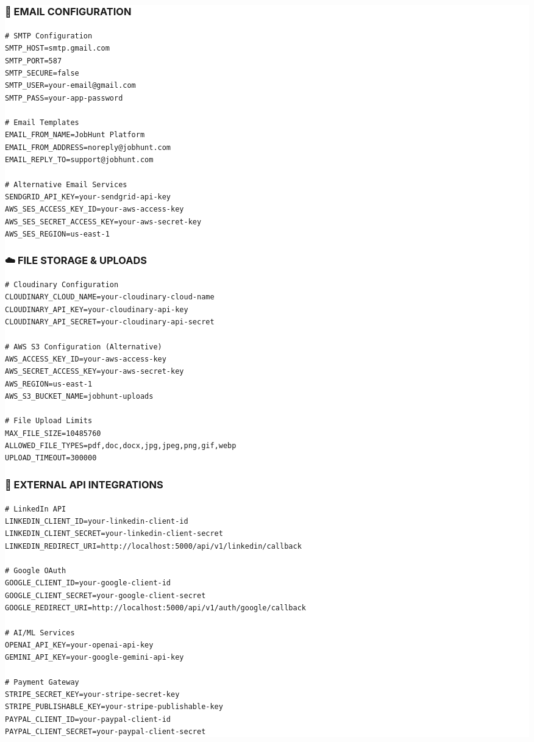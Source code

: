 ### **📧 EMAIL CONFIGURATION**
```env
# SMTP Configuration
SMTP_HOST=smtp.gmail.com
SMTP_PORT=587
SMTP_SECURE=false
SMTP_USER=your-email@gmail.com
SMTP_PASS=your-app-password

# Email Templates
EMAIL_FROM_NAME=JobHunt Platform
EMAIL_FROM_ADDRESS=noreply@jobhunt.com
EMAIL_REPLY_TO=support@jobhunt.com

# Alternative Email Services
SENDGRID_API_KEY=your-sendgrid-api-key
AWS_SES_ACCESS_KEY_ID=your-aws-access-key
AWS_SES_SECRET_ACCESS_KEY=your-aws-secret-key
AWS_SES_REGION=us-east-1
```

### **☁️ FILE STORAGE & UPLOADS**
```env
# Cloudinary Configuration
CLOUDINARY_CLOUD_NAME=your-cloudinary-cloud-name
CLOUDINARY_API_KEY=your-cloudinary-api-key
CLOUDINARY_API_SECRET=your-cloudinary-api-secret

# AWS S3 Configuration (Alternative)
AWS_ACCESS_KEY_ID=your-aws-access-key
AWS_SECRET_ACCESS_KEY=your-aws-secret-key
AWS_REGION=us-east-1
AWS_S3_BUCKET_NAME=jobhunt-uploads

# File Upload Limits
MAX_FILE_SIZE=10485760
ALLOWED_FILE_TYPES=pdf,doc,docx,jpg,jpeg,png,gif,webp
UPLOAD_TIMEOUT=300000
```

### **🔗 EXTERNAL API INTEGRATIONS**
```env
# LinkedIn API
LINKEDIN_CLIENT_ID=your-linkedin-client-id
LINKEDIN_CLIENT_SECRET=your-linkedin-client-secret
LINKEDIN_REDIRECT_URI=http://localhost:5000/api/v1/linkedin/callback

# Google OAuth
GOOGLE_CLIENT_ID=your-google-client-id
GOOGLE_CLIENT_SECRET=your-google-client-secret
GOOGLE_REDIRECT_URI=http://localhost:5000/api/v1/auth/google/callback

# AI/ML Services
OPENAI_API_KEY=your-openai-api-key
GEMINI_API_KEY=your-google-gemini-api-key

# Payment Gateway
STRIPE_SECRET_KEY=your-stripe-secret-key
STRIPE_PUBLISHABLE_KEY=your-stripe-publishable-key
PAYPAL_CLIENT_ID=your-paypal-client-id
PAYPAL_CLIENT_SECRET=your-paypal-client-secret
```
